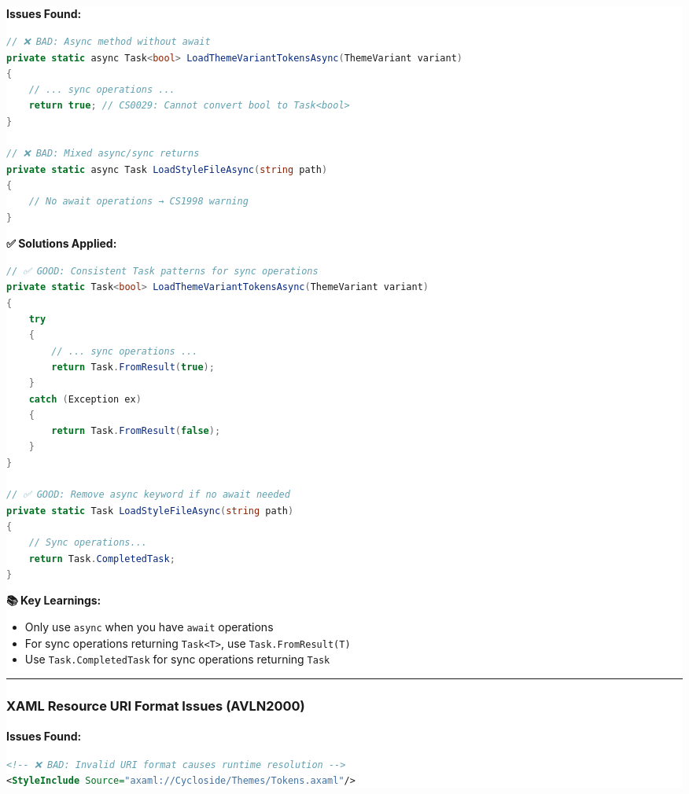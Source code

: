 **Issues Found:**
```csharp
// ❌ BAD: Async method without await
private static async Task<bool> LoadThemeVariantTokensAsync(ThemeVariant variant)
{
    // ... sync operations ...
    return true; // CS0029: Cannot convert bool to Task<bool>
}

// ❌ BAD: Mixed async/sync returns
private static async Task LoadStyleFileAsync(string path)
{
    // No await operations → CS1998 warning
}
```

**✅ Solutions Applied:**
```csharp
// ✅ GOOD: Consistent Task patterns for sync operations
private static Task<bool> LoadThemeVariantTokensAsync(ThemeVariant variant)
{
    try
    {
        // ... sync operations ...
        return Task.FromResult(true);
    }
    catch (Exception ex)
    {
        return Task.FromResult(false);
    }
}

// ✅ GOOD: Remove async keyword if no await needed
private static Task LoadStyleFileAsync(string path)
{
    // Sync operations...
    return Task.CompletedTask;
}
```

**📚 Key Learnings:**
- Only use `async` when you have `await` operations
- For sync operations returning `Task<T>`, use `Task.FromResult(T)`
- Use `Task.CompletedTask` for sync operations returning `Task`

---

### XAML Resource URI Format Issues (AVLN2000)

**Issues Found:**
```xml
<!-- ❌ BAD: Invalid URI format causes runtime resolution -->
<StyleInclude Source="axaml://Cycloside/Themes/Tokens.axaml"/>
```
